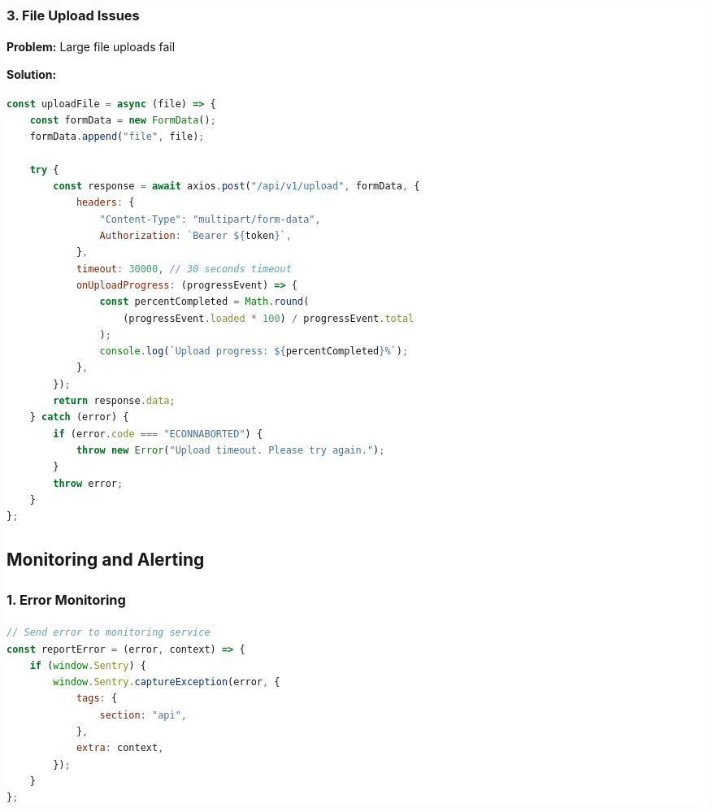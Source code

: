 ### 3. File Upload Issues

**Problem:** Large file uploads fail

**Solution:**

```javascript
const uploadFile = async (file) => {
    const formData = new FormData();
    formData.append("file", file);

    try {
        const response = await axios.post("/api/v1/upload", formData, {
            headers: {
                "Content-Type": "multipart/form-data",
                Authorization: `Bearer ${token}`,
            },
            timeout: 30000, // 30 seconds timeout
            onUploadProgress: (progressEvent) => {
                const percentCompleted = Math.round(
                    (progressEvent.loaded * 100) / progressEvent.total
                );
                console.log(`Upload progress: ${percentCompleted}%`);
            },
        });
        return response.data;
    } catch (error) {
        if (error.code === "ECONNABORTED") {
            throw new Error("Upload timeout. Please try again.");
        }
        throw error;
    }
};
```

## Monitoring and Alerting

### 1. Error Monitoring

```javascript
// Send error to monitoring service
const reportError = (error, context) => {
    if (window.Sentry) {
        window.Sentry.captureException(error, {
            tags: {
                section: "api",
            },
            extra: context,
        });
    }
};
```
